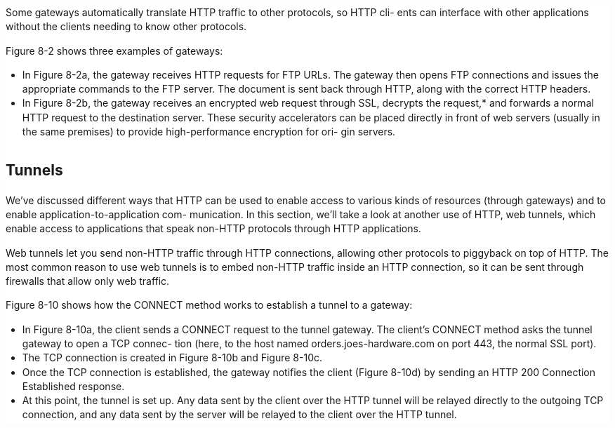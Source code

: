Some gateways automatically translate HTTP traffic to other protocols, so HTTP cli- ents can interface with other applications without the clients needing to know other protocols.

Figure 8-2 shows three examples of gateways:
* In Figure 8-2a, the gateway receives HTTP requests for FTP URLs. The gateway then opens FTP connections and issues the appropriate commands to the FTP server. The document is sent back through HTTP, along with the correct HTTP headers.
* In Figure 8-2b, the gateway receives an encrypted web request through SSL, decrypts the request,* and forwards a normal HTTP request to the destination server. These security accelerators can be placed directly in front of web servers (usually in the same premises) to provide high-performance encryption for ori- gin servers.

## Tunnels
We’ve discussed different ways that HTTP can be used to enable access to various kinds of resources (through gateways) and to enable application-to-application com- munication. In this section, we’ll take a look at another use of HTTP, web tunnels, which enable access to applications that speak non-HTTP protocols through HTTP applications.

Web tunnels let you send non-HTTP traffic through HTTP connections, allowing other protocols to piggyback on top of HTTP. The most common reason to use web tunnels is to embed non-HTTP traffic inside an HTTP connection, so it can be sent through firewalls that allow only web traffic.

Figure 8-10 shows how the CONNECT method works to establish a tunnel to a gateway:
* In Figure 8-10a, the client sends a CONNECT request to the tunnel gateway. The client’s CONNECT method asks the tunnel gateway to open a TCP connec- tion (here, to the host named orders.joes-hardware.com on port 443, the normal SSL port).
* The TCP connection is created in Figure 8-10b and Figure 8-10c.
* Once the TCP connection is established, the gateway notifies the client (Figure 8-10d) by sending an HTTP 200 Connection Established response.
* At this point, the tunnel is set up. Any data sent by the client over the HTTP tunnel will be relayed directly to the outgoing TCP connection, and any data sent by the server will be relayed to the client over the HTTP tunnel.
<div align=center>